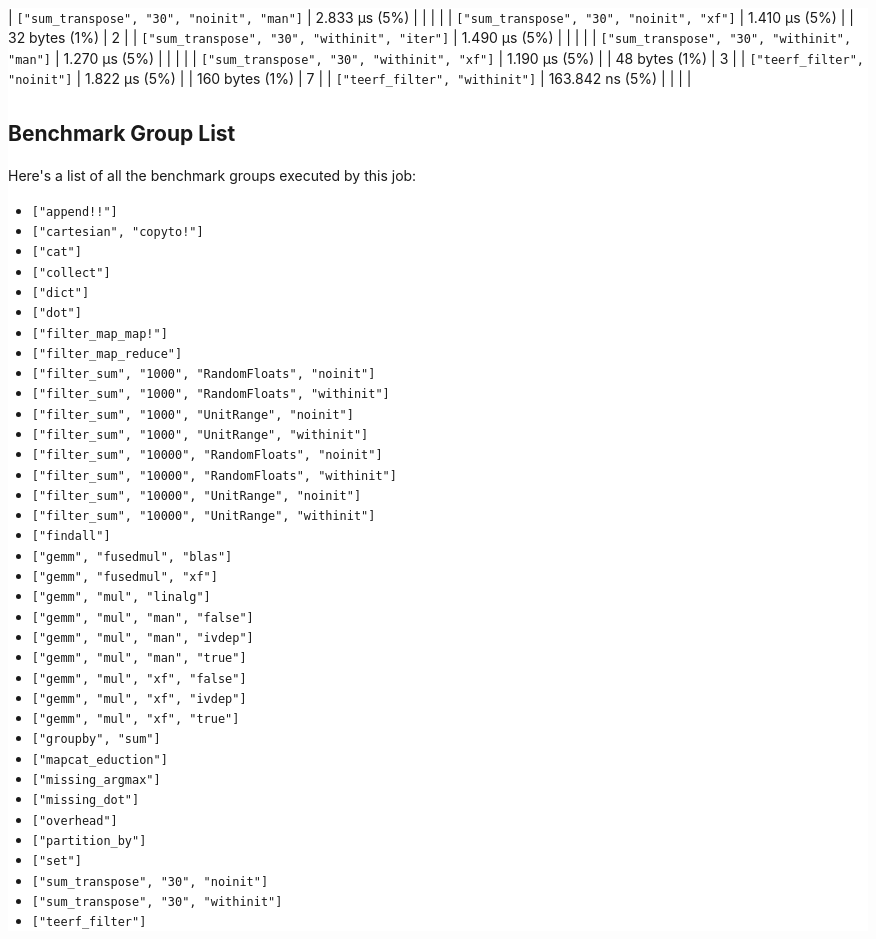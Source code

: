 | `["sum_transpose", "30", "noinit", "man"]`                     |   2.833 μs (5%) |         |                 |             |
| `["sum_transpose", "30", "noinit", "xf"]`                      |   1.410 μs (5%) |         |   32 bytes (1%) |           2 |
| `["sum_transpose", "30", "withinit", "iter"]`                  |   1.490 μs (5%) |         |                 |             |
| `["sum_transpose", "30", "withinit", "man"]`                   |   1.270 μs (5%) |         |                 |             |
| `["sum_transpose", "30", "withinit", "xf"]`                    |   1.190 μs (5%) |         |   48 bytes (1%) |           3 |
| `["teerf_filter", "noinit"]`                                   |   1.822 μs (5%) |         |  160 bytes (1%) |           7 |
| `["teerf_filter", "withinit"]`                                 | 163.842 ns (5%) |         |                 |             |

## Benchmark Group List
Here's a list of all the benchmark groups executed by this job:

- `["append!!"]`
- `["cartesian", "copyto!"]`
- `["cat"]`
- `["collect"]`
- `["dict"]`
- `["dot"]`
- `["filter_map_map!"]`
- `["filter_map_reduce"]`
- `["filter_sum", "1000", "RandomFloats", "noinit"]`
- `["filter_sum", "1000", "RandomFloats", "withinit"]`
- `["filter_sum", "1000", "UnitRange", "noinit"]`
- `["filter_sum", "1000", "UnitRange", "withinit"]`
- `["filter_sum", "10000", "RandomFloats", "noinit"]`
- `["filter_sum", "10000", "RandomFloats", "withinit"]`
- `["filter_sum", "10000", "UnitRange", "noinit"]`
- `["filter_sum", "10000", "UnitRange", "withinit"]`
- `["findall"]`
- `["gemm", "fusedmul", "blas"]`
- `["gemm", "fusedmul", "xf"]`
- `["gemm", "mul", "linalg"]`
- `["gemm", "mul", "man", "false"]`
- `["gemm", "mul", "man", "ivdep"]`
- `["gemm", "mul", "man", "true"]`
- `["gemm", "mul", "xf", "false"]`
- `["gemm", "mul", "xf", "ivdep"]`
- `["gemm", "mul", "xf", "true"]`
- `["groupby", "sum"]`
- `["mapcat_eduction"]`
- `["missing_argmax"]`
- `["missing_dot"]`
- `["overhead"]`
- `["partition_by"]`
- `["set"]`
- `["sum_transpose", "30", "noinit"]`
- `["sum_transpose", "30", "withinit"]`
- `["teerf_filter"]`
